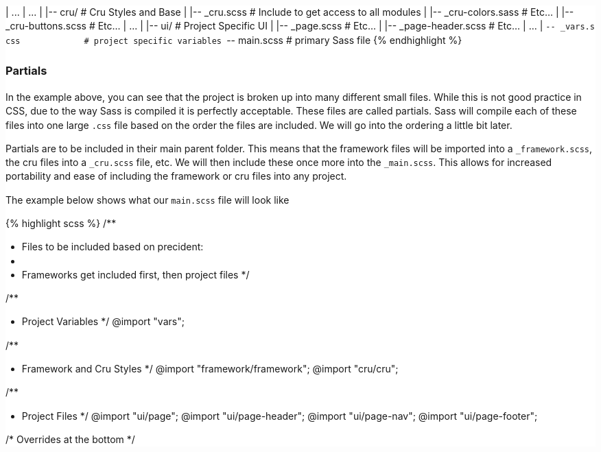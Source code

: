 |       ...
|   ...
|
|-- cru/                   # Cru Styles and Base
|   |-- _cru.scss          # Include to get access to all modules
|   |-- _cru-colors.sass   # Etc...
|   |-- _cru-buttons.scss  # Etc... 
|   ...
|
|-- ui/                    # Project Specific UI
|   |-- _page.scss         # Etc...
|   |-- _page-header.scss  # Etc...
|   ...
|
`-- _vars.scss             # project specific variables
`-- main.scss              # primary Sass file
{% endhighlight %}	



<h3  class="section__sub-title">Partials</h3>	
<p>In the example above, you can see that the project is broken up into many different small files. While this is not good practice in CSS, due to the way Sass is compiled it is perfectly acceptable.  These files are called partials. Sass will compile each of these files into one large <code>.css</code> file based on the order the files are included. We will go into the ordering a little bit later.</p>
		
<p>Partials are to be included in their main parent folder. This means that the framework files will be imported into a <code>_framework.scss</code>, the cru files into a <code>_cru.scss</code> file, etc. We will then include these once more into the <code>_main.scss</code>. This allows for increased portability and ease of including the framework or cru files into any project.</p>
		
<p>The example below shows what our <code>main.scss</code> file will look like</p>
		
{% highlight scss %}
/**
 * Files to be included based on precident:
 *
 * Frameworks get included first, then project files
 */

/**
 * Project Variables
 */
@import "vars";

/**
 * Framework and Cru Styles
 */
@import "framework/framework";
@import "cru/cru";

/**
 * Project Files
 */
@import "ui/page";
@import "ui/page-header";
@import "ui/page-nav";
@import "ui/page-footer";

/* Overrides at the bottom */